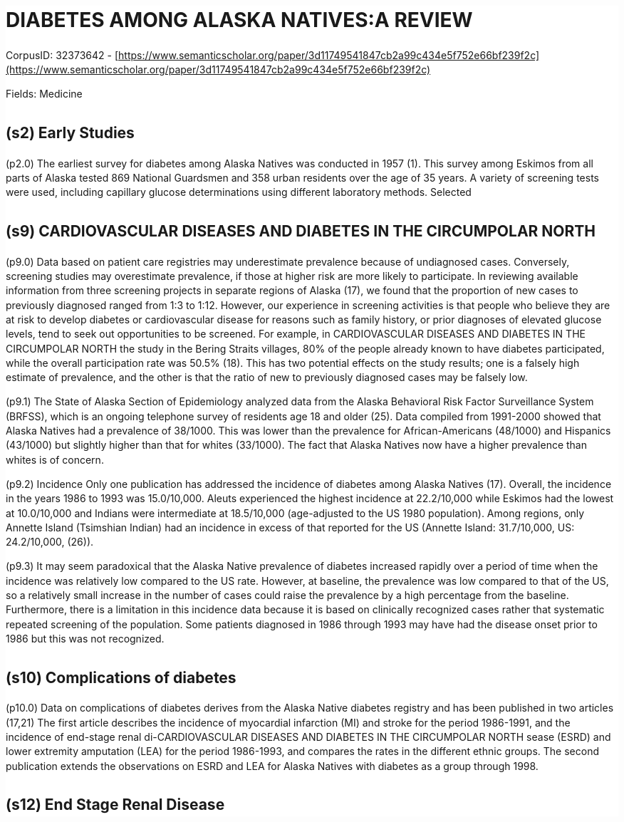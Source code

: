 # DIABETES AMONG ALASKA NATIVES:A REVIEW

CorpusID: 32373642 - [https://www.semanticscholar.org/paper/3d11749541847cb2a99c434e5f752e66bf239f2c](https://www.semanticscholar.org/paper/3d11749541847cb2a99c434e5f752e66bf239f2c)

Fields: Medicine

## (s2) Early Studies
(p2.0) The earliest survey for diabetes among Alaska Natives was conducted in 1957 (1). This survey among Eskimos from all parts of Alaska tested 869 National Guardsmen and 358 urban residents over the age of 35 years. A variety of screening tests were used, including capillary glucose determinations using different laboratory methods. Selected
## (s9) CARDIOVASCULAR DISEASES AND DIABETES IN THE CIRCUMPOLAR NORTH
(p9.0) Data based on patient care registries may underestimate prevalence because of undiagnosed cases. Conversely, screening studies may overestimate prevalence, if those at higher risk are more likely to participate. In reviewing available information from three screening projects in separate regions of Alaska (17), we found that the proportion of new cases to previously diagnosed ranged from 1:3 to 1:12. However, our experience in screening activities is that people who believe they are at risk to develop diabetes or cardiovascular disease for reasons such as family history, or prior diagnoses of elevated glucose levels, tend to seek out opportunities to be screened. For example, in CARDIOVASCULAR DISEASES AND DIABETES IN THE CIRCUMPOLAR NORTH the study in the Bering Straits villages, 80% of the people already known to have diabetes participated, while the overall participation rate was 50.5% (18). This has two potential effects on the study results; one is a falsely high estimate of prevalence, and the other is that the ratio of new to previously diagnosed cases may be falsely low.

(p9.1) The State of Alaska Section of Epidemiology analyzed data from the Alaska Behavioral Risk Factor Surveillance System (BRFSS), which is an ongoing telephone survey of residents age 18 and older (25). Data compiled from 1991-2000 showed that Alaska Natives had a prevalence of 38/1000. This was lower than the prevalence for African-Americans (48/1000) and Hispanics (43/1000) but slightly higher than that for whites (33/1000). The fact that Alaska Natives now have a higher prevalence than whites is of concern.

(p9.2) Incidence Only one publication has addressed the incidence of diabetes among Alaska Natives (17). Overall, the incidence in the years 1986 to 1993 was 15.0/10,000. Aleuts experienced the highest incidence at 22.2/10,000 while Eskimos had the lowest at 10.0/10,000 and Indians were intermediate at 18.5/10,000 (age-adjusted to the US 1980 population). Among regions, only Annette Island (Tsimshian Indian) had an incidence in excess of that reported for the US (Annette Island: 31.7/10,000, US: 24.2/10,000, (26)).

(p9.3) It may seem paradoxical that the Alaska Native prevalence of diabetes increased rapidly over a period of time when the incidence was relatively low compared to the US rate. However, at baseline, the prevalence was low compared to that of the US, so a relatively small increase in the number of cases could raise the prevalence by a high percentage from the baseline. Furthermore, there is a limitation in this incidence data because it is based on clinically recognized cases rather that systematic repeated screening of the population. Some patients diagnosed in 1986 through 1993 may have had the disease onset prior to 1986 but this was not recognized.
## (s10) Complications of diabetes
(p10.0) Data on complications of diabetes derives from the Alaska Native diabetes registry and has been published in two articles (17,21) The first article describes the incidence of myocardial infarction (MI) and stroke for the period 1986-1991, and the incidence of end-stage renal di-CARDIOVASCULAR DISEASES AND DIABETES IN THE CIRCUMPOLAR NORTH sease (ESRD) and lower extremity amputation (LEA) for the period 1986-1993, and compares the rates in the different ethnic groups. The second publication extends the observations on ESRD and LEA for Alaska Natives with diabetes as a group through 1998.
## (s12) End Stage Renal Disease